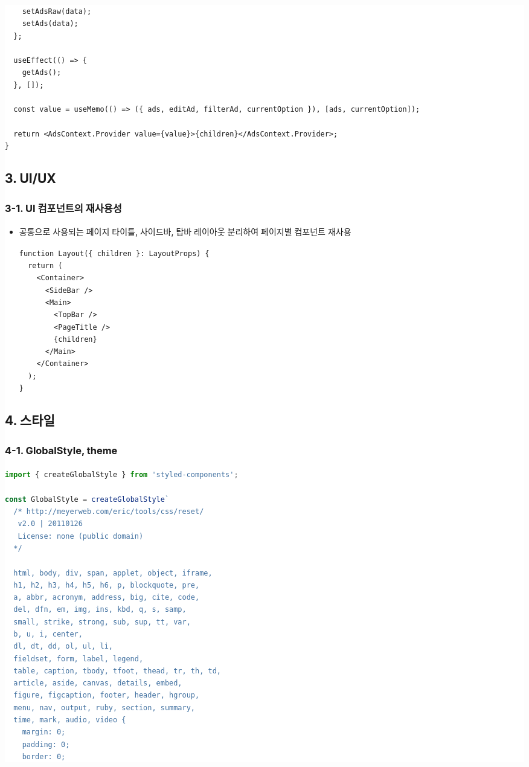 ```tsx
    setAdsRaw(data);
    setAds(data);
  };

  useEffect(() => {
    getAds();
  }, []);

  const value = useMemo(() => ({ ads, editAd, filterAd, currentOption }), [ads, currentOption]);

  return <AdsContext.Provider value={value}>{children}</AdsContext.Provider>;
}
```

## **3.** UI/UX

### 3-1. UI 컴포넌트의 재사용성

- 공통으로 사용되는 페이지 타이틀, 사이드바, 탑바 레이아웃 분리하여 페이지별 컴포넌트 재사용
  ```tsx
  function Layout({ children }: LayoutProps) {
    return (
      <Container>
        <SideBar />
        <Main>
          <TopBar />
          <PageTitle />
          {children}
        </Main>
      </Container>
    );
  }
  ```

## **4. 스타일**

### 4-1. **GlobalStyle, theme**

```jsx
import { createGlobalStyle } from 'styled-components';

const GlobalStyle = createGlobalStyle`
  /* http://meyerweb.com/eric/tools/css/reset/
   v2.0 | 20110126
   License: none (public domain)
  */

  html, body, div, span, applet, object, iframe,
  h1, h2, h3, h4, h5, h6, p, blockquote, pre,
  a, abbr, acronym, address, big, cite, code,
  del, dfn, em, img, ins, kbd, q, s, samp,
  small, strike, strong, sub, sup, tt, var,
  b, u, i, center,
  dl, dt, dd, ol, ul, li,
  fieldset, form, label, legend,
  table, caption, tbody, tfoot, thead, tr, th, td,
  article, aside, canvas, details, embed,
  figure, figcaption, footer, header, hgroup,
  menu, nav, output, ruby, section, summary,
  time, mark, audio, video {
  	margin: 0;
  	padding: 0;
  	border: 0;
```